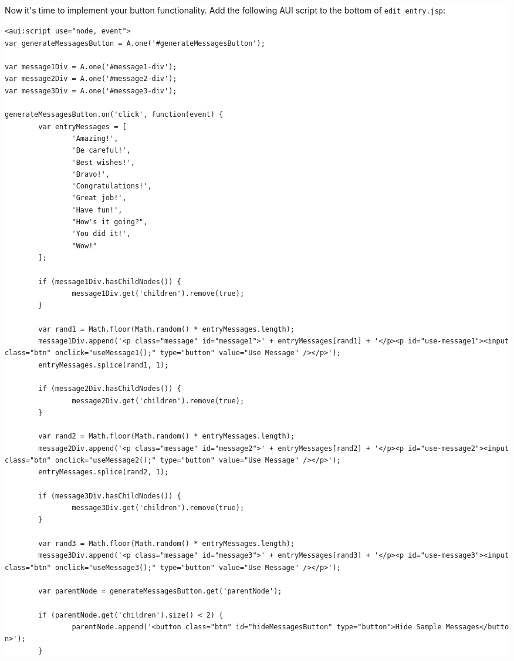Now it's time to implement your button functionality. Add the following AUI
script to the bottom of `edit_entry.jsp`:

    <aui:script use="node, event">
    var generateMessagesButton = A.one('#generateMessagesButton');

    var message1Div = A.one('#message1-div');
    var message2Div = A.one('#message2-div');
    var message3Div = A.one('#message3-div');

    generateMessagesButton.on('click', function(event) {
            var entryMessages = [
                    'Amazing!',
                    'Be careful!',
                    'Best wishes!',
                    'Bravo!',
                    'Congratulations!',
                    'Great job!',
                    'Have fun!',
                    "How's it going?",
                    'You did it!',
                    "Wow!"
            ];

            if (message1Div.hasChildNodes()) {
                    message1Div.get('children').remove(true);
            }
            
            var rand1 = Math.floor(Math.random() * entryMessages.length);
            message1Div.append('<p class="message" id="message1">' + entryMessages[rand1] + '</p><p id="use-message1"><input class="btn" onclick="useMessage1();" type="button" value="Use Message" /></p>');
            entryMessages.splice(rand1, 1);
            
            if (message2Div.hasChildNodes()) {
                    message2Div.get('children').remove(true);
            }
            
            var rand2 = Math.floor(Math.random() * entryMessages.length);
            message2Div.append('<p class="message" id="message2">' + entryMessages[rand2] + '</p><p id="use-message2"><input class="btn" onclick="useMessage2();" type="button" value="Use Message" /></p>');
            entryMessages.splice(rand2, 1);
            
            if (message3Div.hasChildNodes()) {
                    message3Div.get('children').remove(true);
            }
            
            var rand3 = Math.floor(Math.random() * entryMessages.length);
            message3Div.append('<p class="message" id="message3">' + entryMessages[rand3] + '</p><p id="use-message3"><input class="btn" onclick="useMessage3();" type="button" value="Use Message" /></p>');

            var parentNode = generateMessagesButton.get('parentNode');

            if (parentNode.get('children').size() < 2) {
                    parentNode.append('<button class="btn" id="hideMessagesButton" type="button">Hide Sample Messages</button>');
            }
            